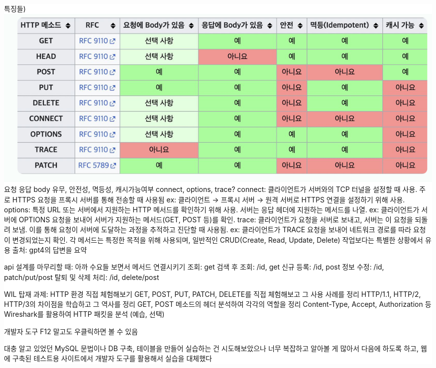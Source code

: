 특징들)
![alt text](image.png)
요청 응답 body 유무, 안전성, 멱등성, 캐시가능여부
connect, options, trace?
connect:
클라이언트가 서버와의 TCP 터널을 설정할 때 사용. 주로 HTTPS 요청을 프록시 서버를 통해 전송할 때 사용됨
ex: 클라이언트 → 프록시 서버 → 원격 서버로 HTTPS 연결을 설정하기 위해 사용.
options:
특정 URL 또는 서버에서 지원하는 HTTP 메서드를 확인하기 위해 사용. 서버는 응답 헤더에 지원하는 메서드를 나열.
ex: 클라이언트가 서버에 OPTIONS 요청을 보내어 서버가 지원하는 메서드(GET, POST 등)를 확인.
trace:
클라이언트가 요청을 서버로 보내고, 서버는 이 요청을 되돌려 보냄. 이를 통해 요청이 서버에 도달하는 과정을 추적하고 진단할 때 사용됨.
ex: 클라이언트가 TRACE 요청을 보내어 네트워크 경로를 따라 요청이 변경되었는지 확인.
각 메서드는 특정한 목적을 위해 사용되며, 일반적인 CRUD(Create, Read, Update, Delete) 작업보다는 특별한 상황에서 유용
출처: gpt4의 답변을 요약

api 설계를 마무리할 때:
아까 수요들 보면서 메서드 연결시키기
조회: get
검색 후 조회: /id, get
신규 등록: /id, post
정보 수정: /id, patch/put/post
탈퇴 및 삭제 처리: /id, delete/post

WIL 탑재 과제:
HTTP 환경 직접 체험해보기
GET, POST, PUT, PATCH, DELETE를 직접 체험해보고 그 사용 사례를 정리
HTTP/1.1, HTTP/2, HTTP/3의 차이점을 학습하고 그 역사를 정리
GET, POST 메소드의 헤더 분석하여 각각의 역할을 정리
Content-Type, Accept, Authorization 등Wireshark를 활용하여 HTTP 패킷을 분석 (예습, 선택)

개발자 도구 F12 말고도 우클릭하면 볼 수 있음

대충 알고 있었던 MySQL 문법이나 DB 구축, 테이블을 만들어 실습하는 건
시도해보았으나 너무 복잡하고 알아볼 게 많아서 다음에 하도록 하고, 
웹에 구축된 테스트용 사이트에서 개발자 도구를 활용해서 실습을 대체했다
